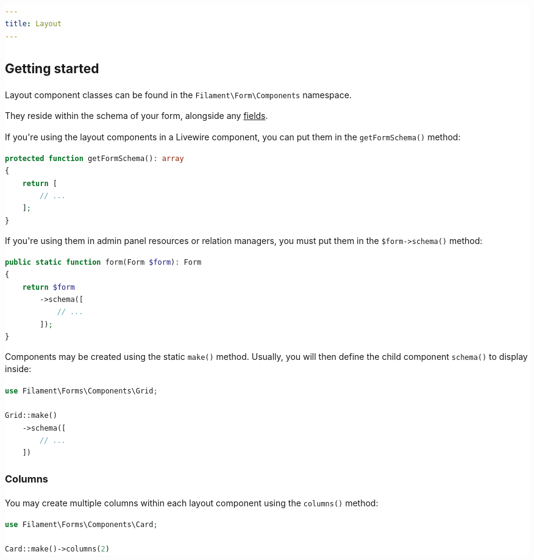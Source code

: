 ```yaml
---
title: Layout
---
```


## Getting started

Layout component classes can be found in the `Filament\Form\Components` namespace.

They reside within the schema of your form, alongside any [fields](fields).

If you're using the layout components in a Livewire component, you can put them in the `getFormSchema()` method:

```php
protected function getFormSchema(): array
{
    return [
        // ...
    ];
}
```

If you're using them in admin panel resources or relation managers, you must put them in the `$form->schema()` method:

```php
public static function form(Form $form): Form
{
    return $form
        ->schema([
            // ...
        ]);
}
```

Components may be created using the static `make()` method. Usually, you will then define the child component `schema()` to display inside:

```php
use Filament\Forms\Components\Grid;

Grid::make()
    ->schema([
        // ...
    ])
```

### Columns

You may create multiple columns within each layout component using the `columns()` method:

```php
use Filament\Forms\Components\Card;

Card::make()->columns(2)
```
